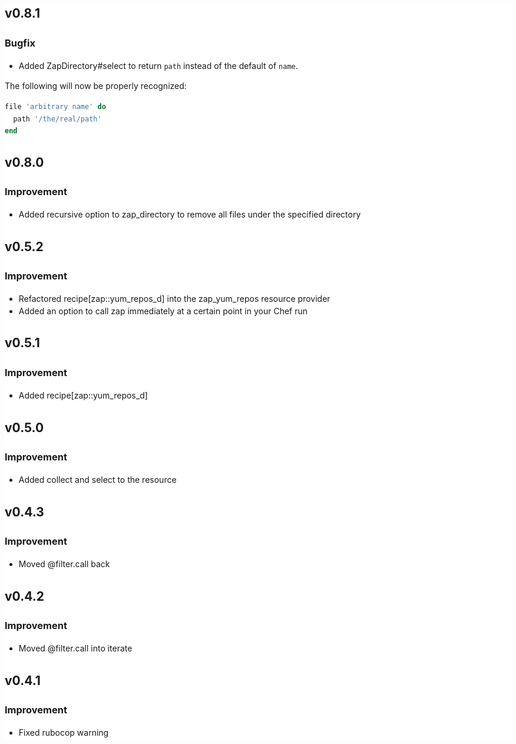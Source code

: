 v0.8.1
------
### Bugfix
- Added ZapDirectory#select to return `path` instead of the default of `name`.

The following will now be properly recognized:

```ruby
file 'arbitrary name' do
  path '/the/real/path'
end
```

v0.8.0
------
### Improvement
- Added recursive option to zap_directory to remove all files under the
  specified directory

v0.5.2
------
### Improvement
- Refactored recipe[zap::yum_repos_d] into the zap_yum_repos resource provider
- Added an option to call zap immediately at a certain point in your Chef run

v0.5.1
------
### Improvement
- Added recipe[zap::yum_repos_d]

v0.5.0
------
### Improvement
- Added collect and select to the resource

v0.4.3
------
### Improvement
- Moved @filter.call back

v0.4.2
------
### Improvement
- Moved @filter.call into iterate

v0.4.1
------
### Improvement
- Fixed rubocop warning
